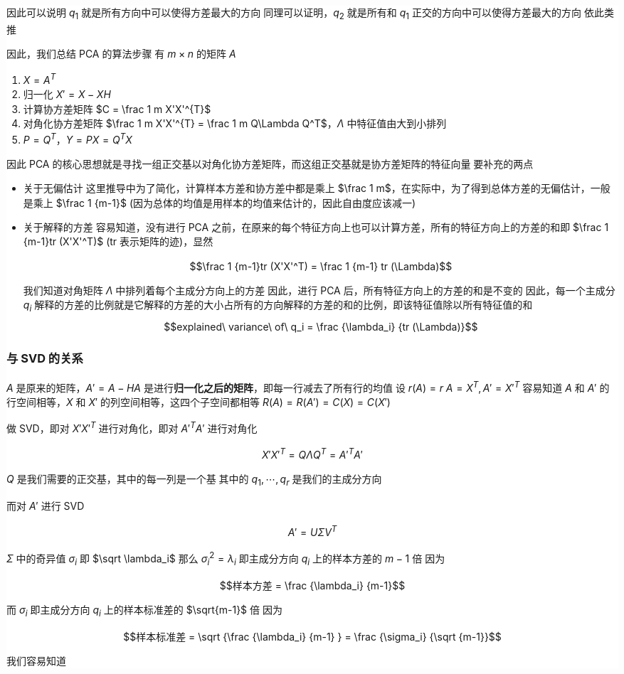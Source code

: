 因此可以说明 $q_1$ 就是所有方向中可以使得方差最大的方向
同理可以证明，$q_2$ 就是所有和 $q_1$ 正交的方向中可以使得方差最大的方向
依此类推

因此，我们总结 PCA 的算法步骤
有 $m\times n$ 的矩阵 $A$
1. $X = A^T$
2. 归一化 $X' = X-XH$
3. 计算协方差矩阵 $C = \frac 1 m X'X'^{T}$
4. 对角化协方差矩阵 $\frac 1 m X'X'^{T} = \frac 1 m Q\Lambda Q^T$，$\Lambda$ 中特征值由大到小排列
5. $P = Q^T$，$Y = PX = Q^TX$

因此 PCA 的核心思想就是寻找一组正交基以对角化协方差矩阵，而这组正交基就是协方差矩阵的特征向量
要补充的两点
- 关于无偏估计
	这里推导中为了简化，计算样本方差和协方差中都是乘上 $\frac 1 m$，在实际中，为了得到总体方差的无偏估计，一般是乘上 $\frac 1 {m-1}$ (因为总体的均值是用样本的均值来估计的，因此自由度应该减一)
- 关于解释的方差
	容易知道，没有进行 PCA 之前，在原来的每个特征方向上也可以计算方差，所有的特征方向上的方差的和即 $\frac 1 {m-1}tr (X'X'^T)$ (tr 表示矩阵的迹)，显然
    
    $$\frac 1 {m-1}tr (X'X'^T) = \frac 1 {m-1} tr (\Lambda)$$
    
	我们知道对角矩阵 $\Lambda$ 中排列着每个主成分方向上的方差
	因此，进行 PCA 后，所有特征方向上的方差的和是不变的
	因此，每一个主成分 $q_i$ 解释的方差的比例就是它解释的方差的大小占所有的方向解释的方差的和的比例，即该特征值除以所有特征值的和
	$$explained\ variance\ of\ q_i = \frac {\lambda_i} {tr (\Lambda)}$$

### 与 SVD 的关系
$A$ 是原来的矩阵，$A' = A - HA$ 是进行**归一化之后的矩阵**，即每一行减去了所有行的均值
设 $r (A) = r$
$A = X^T, A' = X'^T$
容易知道 $A$ 和 $A'$ 的行空间相等，$X$ 和 $X'$ 的列空间相等，这四个子空间都相等
$R(A) = R(A') = C(X) = C(X')$

做 SVD，即对 $X'X'^T$ 进行对角化，即对 $A'^TA'$ 进行对角化

$$X'X'^T = Q\Lambda Q^T = A'^TA'$$

$Q$ 是我们需要的正交基，其中的每一列是一个基
其中的 $q_1,\cdots, q_r$ 是我们的主成分方向

而对 $A'$ 进行 SVD

$$A' = U\Sigma V^T$$

$\Sigma$ 中的奇异值 $\sigma_i$ 即 $\sqrt \lambda_i$
那么 $\sigma_i^2 = \lambda_i$ 即主成分方向 $q_i$ 上的样本方差的 $m-1$ 倍
因为 

$$样本方差 = \frac {\lambda_i} {m-1}$$

而 $\sigma_i$ 即主成分方向 $q_i$ 上的样本标准差的 $\sqrt{m-1}$ 倍
因为 

$$样本标准差 = \sqrt {\frac {\lambda_i} {m-1} } = \frac {\sigma_i} {\sqrt {m-1}}$$

我们容易知道 
